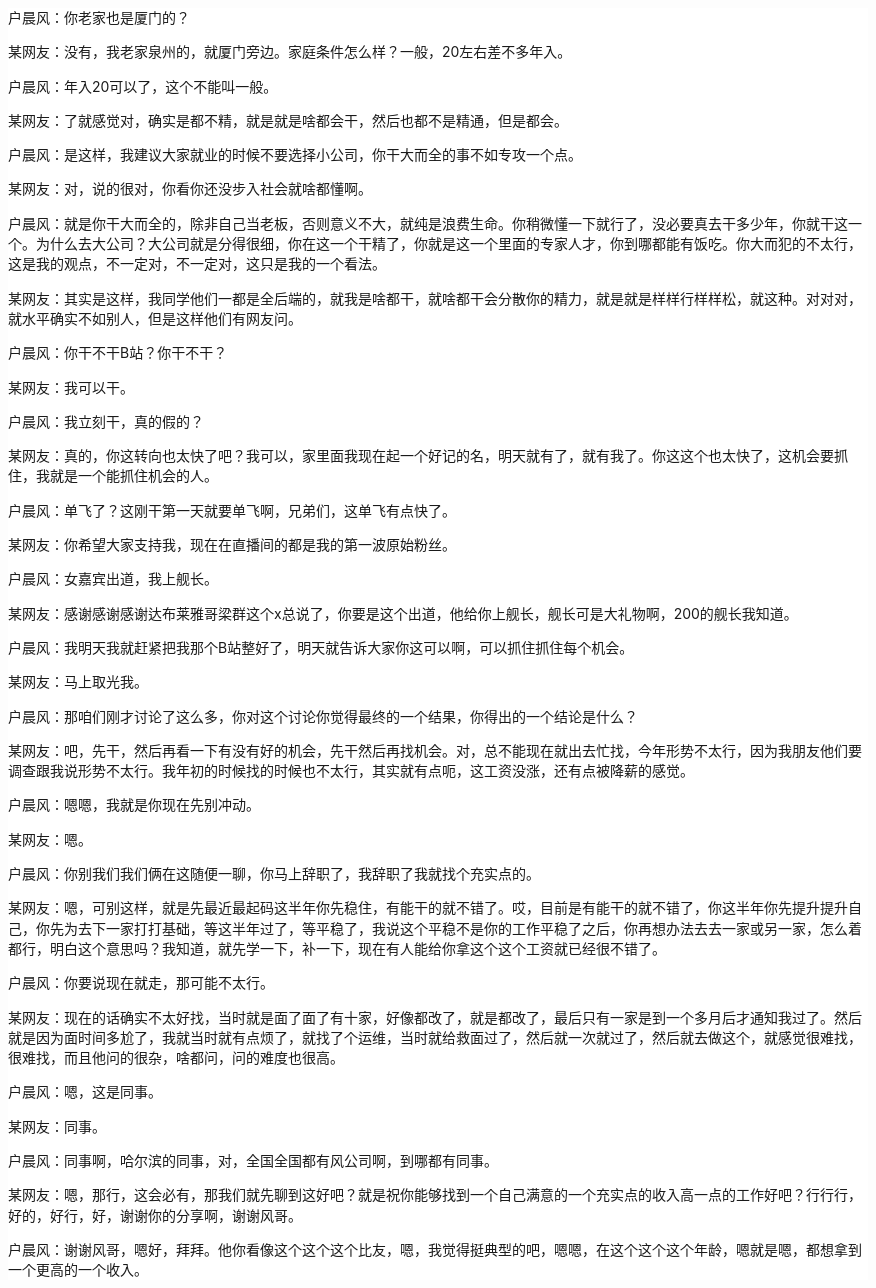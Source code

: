户晨风：你老家也是厦门的？

某网友：没有，我老家泉州的，就厦门旁边。家庭条件怎么样？一般，20左右差不多年入。

户晨风：年入20可以了，这个不能叫一般。

某网友：了就感觉对，确实是都不精，就是就是啥都会干，然后也都不是精通，但是都会。

户晨风：是这样，我建议大家就业的时候不要选择小公司，你干大而全的事不如专攻一个点。

某网友：对，说的很对，你看你还没步入社会就啥都懂啊。

户晨风：就是你干大而全的，除非自己当老板，否则意义不大，就纯是浪费生命。你稍微懂一下就行了，没必要真去干多少年，你就干这一个。为什么去大公司？大公司就是分得很细，你在这一个干精了，你就是这一个里面的专家人才，你到哪都能有饭吃。你大而犯的不太行，这是我的观点，不一定对，不一定对，这只是我的一个看法。

某网友：其实是这样，我同学他们一都是全后端的，就我是啥都干，就啥都干会分散你的精力，就是就是样样行样样松，就这种。对对对，就水平确实不如别人，但是这样他们有网友问。

户晨风：你干不干B站？你干不干？

某网友：我可以干。

户晨风：我立刻干，真的假的？

某网友：真的，你这转向也太快了吧？我可以，家里面我现在起一个好记的名，明天就有了，就有我了。你这这个也太快了，这机会要抓住，我就是一个能抓住机会的人。

户晨风：单飞了？这刚干第一天就要单飞啊，兄弟们，这单飞有点快了。

某网友：你希望大家支持我，现在在直播间的都是我的第一波原始粉丝。

户晨风：女嘉宾出道，我上舰长。

某网友：感谢感谢感谢达布莱雅哥梁群这个x总说了，你要是这个出道，他给你上舰长，舰长可是大礼物啊，200的舰长我知道。

户晨风：我明天我就赶紧把我那个B站整好了，明天就告诉大家你这可以啊，可以抓住抓住每个机会。

某网友：马上取光我。

户晨风：那咱们刚才讨论了这么多，你对这个讨论你觉得最终的一个结果，你得出的一个结论是什么？

某网友：吧，先干，然后再看一下有没有好的机会，先干然后再找机会。对，总不能现在就出去忙找，今年形势不太行，因为我朋友他们要调查跟我说形势不太行。我年初的时候找的时候也不太行，其实就有点呃，这工资没涨，还有点被降薪的感觉。

户晨风：嗯嗯，我就是你现在先别冲动。

某网友：嗯。

户晨风：你别我们我们俩在这随便一聊，你马上辞职了，我辞职了我就找个充实点的。

某网友：嗯，可别这样，就是先最近最起码这半年你先稳住，有能干的就不错了。哎，目前是有能干的就不错了，你这半年你先提升提升自己，你先为去下一家打打基础，等这半年过了，等平稳了，我说这个平稳不是你的工作平稳了之后，你再想办法去去一家或另一家，怎么着都行，明白这个意思吗？我知道，就先学一下，补一下，现在有人能给你拿这个这个工资就已经很不错了。

户晨风：你要说现在就走，那可能不太行。

某网友：现在的话确实不太好找，当时就是面了面了有十家，好像都改了，就是都改了，最后只有一家是到一个多月后才通知我过了。然后就是因为面时间多尬了，我就当时就有点烦了，就找了个运维，当时就给救面过了，然后就一次就过了，然后就去做这个，就感觉很难找，很难找，而且他问的很杂，啥都问，问的难度也很高。

户晨风：嗯，这是同事。

某网友：同事。

户晨风：同事啊，哈尔滨的同事，对，全国全国都有风公司啊，到哪都有同事。

某网友：嗯，那行，这会必有，那我们就先聊到这好吧？就是祝你能够找到一个自己满意的一个充实点的收入高一点的工作好吧？行行行，好的，好行，好，谢谢你的分享啊，谢谢风哥。

户晨风：谢谢风哥，嗯好，拜拜。他你看像这个这个这个比友，嗯，我觉得挺典型的吧，嗯嗯，在这个这个这个年龄，嗯就是嗯，都想拿到一个更高的一个收入。
